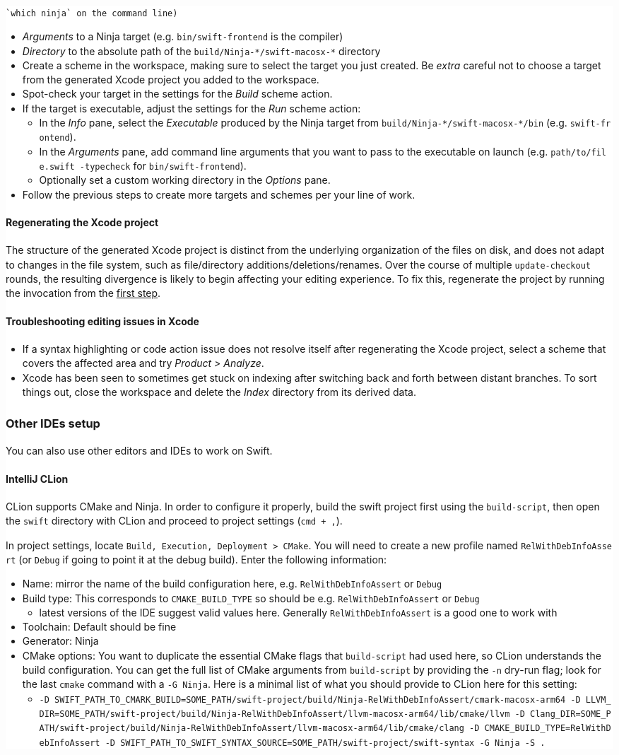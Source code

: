     `which ninja` on the command line)
  * _Arguments_ to a Ninja target (e.g. `bin/swift-frontend` is the compiler)
  * _Directory_ to the absolute path of the `build/Ninja-*/swift-macosx-*`
    directory
* Create a scheme in the workspace, making sure to select the target you just
  created. Be *extra* careful not to choose a target from the generated Xcode
  project you added to the workspace.
* Spot-check your target in the settings for the _Build_ scheme action.
* If the target is executable, adjust the settings for the _Run_ scheme action:
  * In the _Info_ pane, select the _Executable_ produced by the Ninja target
    from `build/Ninja-*/swift-macosx-*/bin` (e.g. `swift-frontend`).
  * In the _Arguments_ pane, add command line arguments that you want to pass to
    the executable on launch (e.g. `path/to/file.swift -typecheck` for
    `bin/swift-frontend`).
  * Optionally set a custom working directory in the _Options_ pane.
* Follow the previous steps to create more targets and schemes per your line
  of work.

#### Regenerating the Xcode project

The structure of the generated Xcode project is distinct from the underlying
organization of the files on disk, and does not adapt to changes in the file
system, such as file/directory additions/deletions/renames. Over the course of
multiple `update-checkout` rounds, the resulting divergence is likely to begin
affecting your editing experience. To fix this, regenerate the project by
running the invocation from the <a href="#generate-xcode">first step</a>.

#### Troubleshooting editing issues in Xcode

* If a syntax highlighting or code action issue does not resolve itself after
  regenerating the Xcode project, select a scheme that covers the affected area
  and try *Product > Analyze*.
* Xcode has been seen to sometimes get stuck on indexing after switching back
  and forth between distant branches. To sort things out, close the workspace
  and delete the _Index_ directory from its derived data.

### Other IDEs setup

You can also use other editors and IDEs to work on Swift.

#### IntelliJ CLion

CLion supports CMake and Ninja. In order to configure it properly, build the swift project first using the `build-script`, then open the `swift` directory with CLion and proceed to project settings (`cmd + ,`).

In project settings, locate `Build, Execution, Deployment > CMake`. You will need to create a new profile named `RelWithDebInfoAssert` (or `Debug` if going to point it at the debug build). Enter the following information:

- Name: mirror the name of the build configuration here, e.g. `RelWithDebInfoAssert` or `Debug`
- Build type: This corresponds to `CMAKE_BUILD_TYPE` so should be e.g. `RelWithDebInfoAssert` or `Debug`
    - latest versions of the IDE suggest valid values here. Generally `RelWithDebInfoAssert` is a good one to work with
- Toolchain: Default should be fine
- Generator: Ninja
- CMake options: You want to duplicate the essential CMake flags that `build-script` had used here, so CLion understands the build configuration. You can get the full list of CMake arguments from `build-script` by providing the `-n` dry-run flag; look for the last `cmake` command with a `-G Ninja`. Here is a minimal list of what you should provide to CLion here for this setting:
    - `-D SWIFT_PATH_TO_CMARK_BUILD=SOME_PATH/swift-project/build/Ninja-RelWithDebInfoAssert/cmark-macosx-arm64 -D LLVM_DIR=SOME_PATH/swift-project/build/Ninja-RelWithDebInfoAssert/llvm-macosx-arm64/lib/cmake/llvm -D Clang_DIR=SOME_PATH/swift-project/build/Ninja-RelWithDebInfoAssert/llvm-macosx-arm64/lib/cmake/clang -D CMAKE_BUILD_TYPE=RelWithDebInfoAssert -D
SWIFT_PATH_TO_SWIFT_SYNTAX_SOURCE=SOME_PATH/swift-project/swift-syntax -G Ninja -S .`